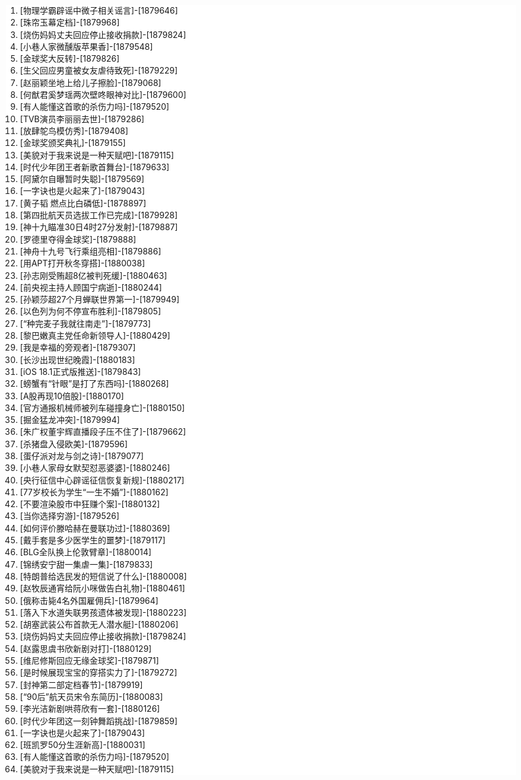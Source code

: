 1. [物理学霸辟谣中微子相关谣言]-[1879646]
1. [珠帘玉幕定档]-[1879968]
1. [烧伤妈妈丈夫回应停止接收捐款]-[1879824]
1. [小巷人家微醺版苹果香]-[1879548]
1. [金球奖大反转]-[1879826]
1. [生父回应男童被女友虐待致死]-[1879229]
1. [赵丽颖坐地上给儿子擦脸]-[1879068]
1. [何猷君奚梦瑶两次壁咚眼神对比]-[1879600]
1. [有人能懂这首歌的杀伤力吗]-[1879520]
1. [TVB演员李丽丽去世]-[1879286]
1. [放肆鸵鸟模仿秀]-[1879408]
1. [金球奖颁奖典礼]-[1879155]
1. [美貌对于我来说是一种天赋吧]-[1879115]
1. [时代少年团王者新歌首舞台]-[1879633]
1. [阿黛尔自曝暂时失聪]-[1879569]
1. [一字诀也是火起来了]-[1879043]
1. [黄子韬 燃点比白磷低]-[1878897]
1. [第四批航天员选拔工作已完成]-[1879928]
1. [神十九瞄准30日4时27分发射]-[1879887]
1. [罗德里夺得金球奖]-[1879888]
1. [神舟十九号飞行乘组亮相]-[1879886]
1. [用APT打开秋冬穿搭]-[1880038]
1. [孙志刚受贿超8亿被判死缓]-[1880463]
1. [前央视主持人顾国宁病逝]-[1880244]
1. [孙颖莎超27个月蝉联世界第一]-[1879949]
1. [以色列为何不停宣布胜利]-[1879805]
1. [“种完麦子我就往南走”]-[1879773]
1. [黎巴嫩真主党任命新领导人]-[1880429]
1. [我是幸福的旁观者]-[1879307]
1. [长沙出现世纪晚霞]-[1880183]
1. [iOS 18.1正式版推送]-[1879843]
1. [螃蟹有“针眼”是打了东西吗]-[1880268]
1. [A股再现10倍股]-[1880170]
1. [官方通报机械师被列车碰撞身亡]-[1880150]
1. [掘金猛龙冲突]-[1879994]
1. [朱广权董宇辉直播段子压不住了]-[1879662]
1. [杀猪盘入侵欧美]-[1879596]
1. [蛋仔派对龙与剑之诗]-[1879077]
1. [小巷人家母女默契怼恶婆婆]-[1880246]
1. [央行征信中心辟谣征信恢复新规]-[1880217]
1. [77岁校长为学生“一生不婚”]-[1880162]
1. [不要渲染股市中狂赚个案]-[1880132]
1. [当你选择穷游]-[1879526]
1. [如何评价滕哈赫在曼联功过]-[1880369]
1. [戴手套是多少医学生的噩梦]-[1879117]
1. [BLG全队换上伦敦臂章]-[1880014]
1. [锦绣安宁甜一集虐一集]-[1879833]
1. [特朗普给选民发的短信说了什么]-[1880008]
1. [赵牧辰通宵给阮小咪做告白礼物]-[1880461]
1. [俄称击毙4名外国雇佣兵]-[1879964]
1. [落入下水道失联男孩遗体被发现]-[1880223]
1. [胡塞武装公布首款无人潜水艇]-[1880206]
1. [烧伤妈妈丈夫回应停止接收捐款]-[1879824]
1. [赵露思虞书欣新剧对打]-[1880129]
1. [维尼修斯回应无缘金球奖]-[1879871]
1. [是时候展现宝宝的穿搭实力了]-[1879272]
1. [封神第二部定档春节]-[1879919]
1. [“90后”航天员宋令东简历]-[1880083]
1. [李光洁新剧哄蒋欣有一套]-[1880126]
1. [时代少年团这一刻钟舞蹈挑战]-[1879859]
1. [一字诀也是火起来了]-[1879043]
1. [班凯罗50分生涯新高]-[1880031]
1. [有人能懂这首歌的杀伤力吗]-[1879520]
1. [美貌对于我来说是一种天赋吧]-[1879115]